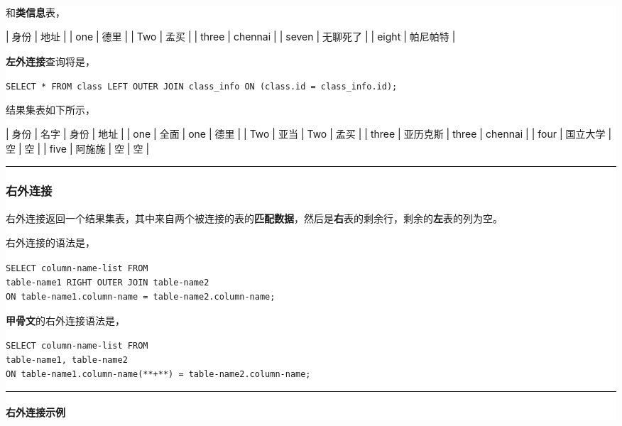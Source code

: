 和**类信息**表，

| 身份 | 地址 |
| one | 德里 |
| Two | 孟买 |
| three | chennai |
| seven | 无聊死了 |
| eight | 帕尼帕特 |

**左外连接**查询将是，

```
SELECT * FROM class LEFT OUTER JOIN class_info ON (class.id = class_info.id); 
```

结果集表如下所示，

| 身份 | 名字 | 身份 | 地址 |
| one | 全面 | one | 德里 |
| Two | 亚当 | Two | 孟买 |
| three | 亚历克斯 | three | chennai |
| four | 国立大学 | 空 | 空 |
| five | 阿施施 | 空 | 空 |

* * *

### 右外连接

右外连接返回一个结果集表，其中来自两个被连接的表的**匹配数据**，然后是**右**表的剩余行，剩余的**左**表的列为空。

右外连接的语法是，

```
SELECT column-name-list FROM 
table-name1 RIGHT OUTER JOIN table-name2 
ON table-name1.column-name = table-name2.column-name;
```

**甲骨文**的右外连接语法是，

```
SELECT column-name-list FROM 
table-name1, table-name2 
ON table-name1.column-name(**+**) = table-name2.column-name;
```

* * *

#### 右外连接示例
